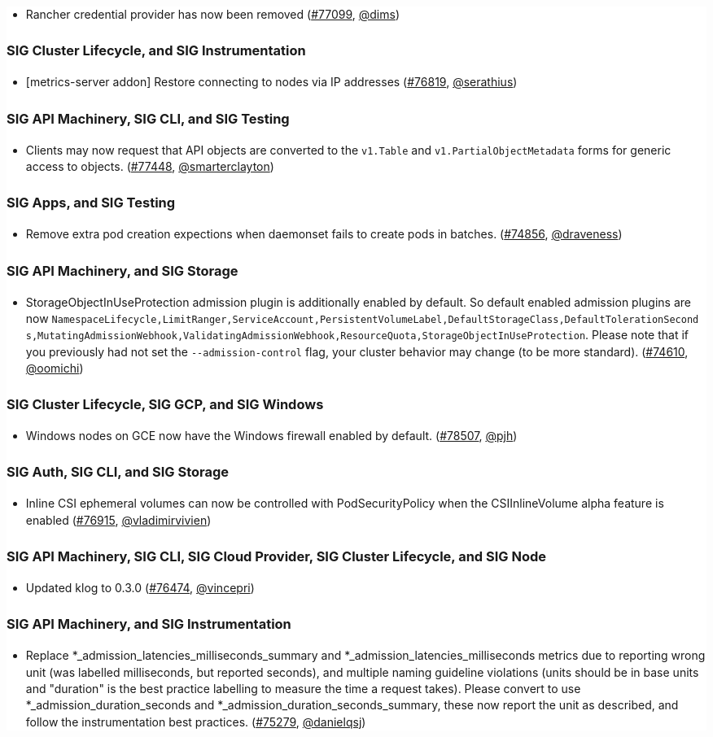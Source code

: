 - Rancher credential provider has now been removed ([#77099](https://github.com/kubernetes/kubernetes/pull/77099), [@dims](https://github.com/dims))

### SIG Cluster Lifecycle, and SIG Instrumentation

- [metrics-server addon] Restore connecting to nodes via IP addresses ([#76819](https://github.com/kubernetes/kubernetes/pull/76819), [@serathius](https://github.com/serathius))

### SIG API Machinery, SIG CLI, and SIG Testing

- Clients may now request that API objects are converted to the `v1.Table` and `v1.PartialObjectMetadata` forms for generic access to objects. ([#77448](https://github.com/kubernetes/kubernetes/pull/77448), [@smarterclayton](https://github.com/smarterclayton))

### SIG Apps, and SIG Testing

- Remove extra pod creation expections when daemonset fails to create pods in batches. ([#74856](https://github.com/kubernetes/kubernetes/pull/74856), [@draveness](https://github.com/draveness))

### SIG API Machinery, and SIG Storage

- StorageObjectInUseProtection admission plugin is additionally enabled by default.
So default enabled admission plugins are now `NamespaceLifecycle,LimitRanger,ServiceAccount,PersistentVolumeLabel,DefaultStorageClass,DefaultTolerationSeconds,MutatingAdmissionWebhook,ValidatingAdmissionWebhook,ResourceQuota,StorageObjectInUseProtection`. Please note that if you previously had not set the `--admission-control` flag, your cluster behavior may change (to be more standard). ([#74610](https://github.com/kubernetes/kubernetes/pull/74610), [@oomichi](https://github.com/oomichi))

### SIG Cluster Lifecycle, SIG GCP, and SIG Windows

- Windows nodes on GCE now have the Windows firewall enabled by default. ([#78507](https://github.com/kubernetes/kubernetes/pull/78507), [@pjh](https://github.com/pjh))

### SIG Auth, SIG CLI, and SIG Storage

- Inline CSI ephemeral volumes can now be controlled with PodSecurityPolicy when the CSIInlineVolume alpha feature is enabled ([#76915](https://github.com/kubernetes/kubernetes/pull/76915), [@vladimirvivien](https://github.com/vladimirvivien))

### SIG API Machinery, SIG CLI, SIG Cloud Provider, SIG Cluster Lifecycle, and SIG Node

- Updated klog to 0.3.0 ([#76474](https://github.com/kubernetes/kubernetes/pull/76474), [@vincepri](https://github.com/vincepri))

### SIG API Machinery, and SIG Instrumentation

- Replace *_admission_latencies_milliseconds_summary and *_admission_latencies_milliseconds metrics due to reporting wrong unit (was labelled milliseconds, but reported seconds), and multiple naming guideline violations (units should be in base units and "duration" is the best practice labelling to measure the time a request takes). Please convert to use *_admission_duration_seconds and *_admission_duration_seconds_summary, these now report the unit as described, and follow the instrumentation best practices. ([#75279](https://github.com/kubernetes/kubernetes/pull/75279), [@danielqsj](https://github.com/danielqsj))
